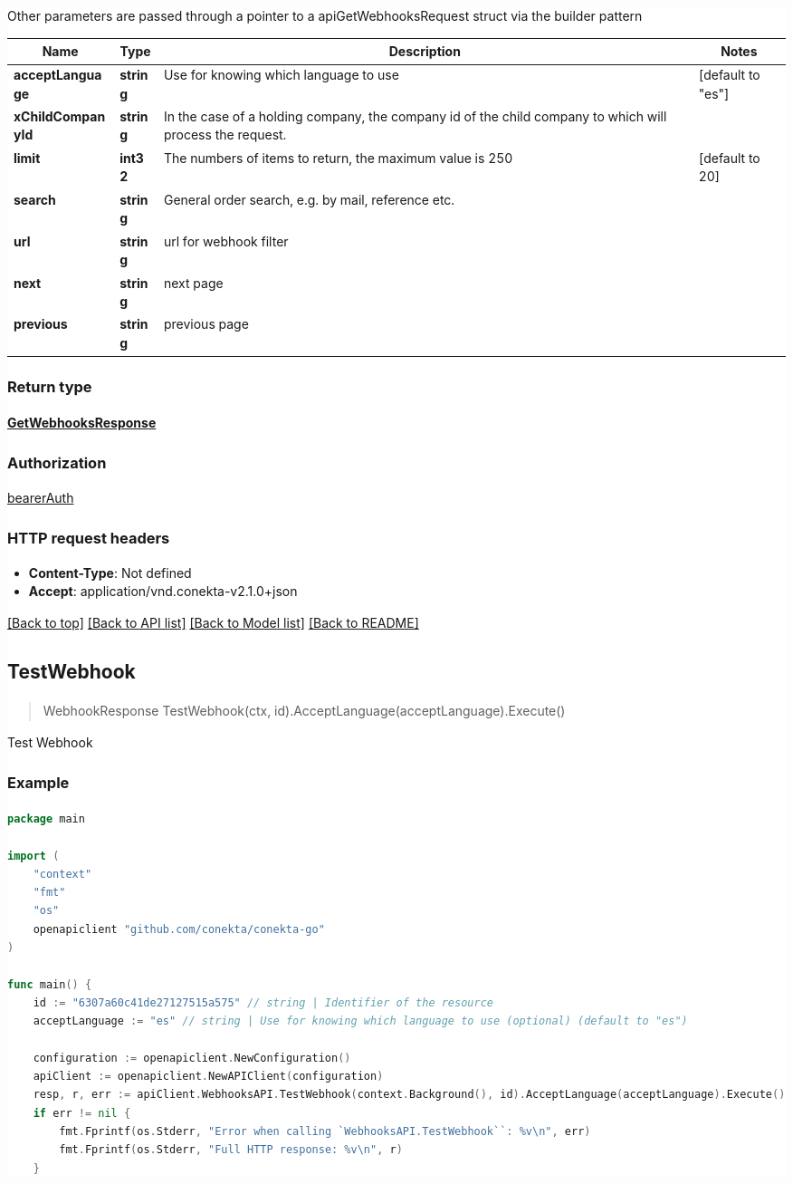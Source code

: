 Other parameters are passed through a pointer to a apiGetWebhooksRequest struct via the builder pattern


Name | Type | Description  | Notes
------------- | ------------- | ------------- | -------------
 **acceptLanguage** | **string** | Use for knowing which language to use | [default to &quot;es&quot;]
 **xChildCompanyId** | **string** | In the case of a holding company, the company id of the child company to which will process the request. | 
 **limit** | **int32** | The numbers of items to return, the maximum value is 250 | [default to 20]
 **search** | **string** | General order search, e.g. by mail, reference etc. | 
 **url** | **string** | url for webhook filter | 
 **next** | **string** | next page | 
 **previous** | **string** | previous page | 

### Return type

[**GetWebhooksResponse**](GetWebhooksResponse.md)

### Authorization

[bearerAuth](../README.md#bearerAuth)

### HTTP request headers

- **Content-Type**: Not defined
- **Accept**: application/vnd.conekta-v2.1.0+json

[[Back to top]](#) [[Back to API list]](../README.md#documentation-for-api-endpoints)
[[Back to Model list]](../README.md#documentation-for-models)
[[Back to README]](../README.md)


## TestWebhook

> WebhookResponse TestWebhook(ctx, id).AcceptLanguage(acceptLanguage).Execute()

Test Webhook



### Example

```go
package main

import (
	"context"
	"fmt"
	"os"
	openapiclient "github.com/conekta/conekta-go"
)

func main() {
	id := "6307a60c41de27127515a575" // string | Identifier of the resource
	acceptLanguage := "es" // string | Use for knowing which language to use (optional) (default to "es")

	configuration := openapiclient.NewConfiguration()
	apiClient := openapiclient.NewAPIClient(configuration)
	resp, r, err := apiClient.WebhooksAPI.TestWebhook(context.Background(), id).AcceptLanguage(acceptLanguage).Execute()
	if err != nil {
		fmt.Fprintf(os.Stderr, "Error when calling `WebhooksAPI.TestWebhook``: %v\n", err)
		fmt.Fprintf(os.Stderr, "Full HTTP response: %v\n", r)
	}
```